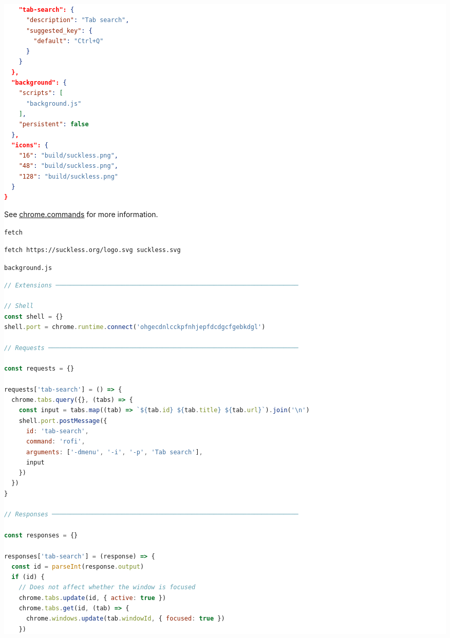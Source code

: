 ``` json
    "tab-search": {
      "description": "Tab search",
      "suggested_key": {
        "default": "Ctrl+Q"
      }
    }
  },
  "background": {
    "scripts": [
      "background.js"
    ],
    "persistent": false
  },
  "icons": {
    "16": "build/suckless.png",
    "48": "build/suckless.png",
    "128": "build/suckless.png"
  }
}
```

See [chrome.commands] for more information.

`fetch`

``` sh
fetch https://suckless.org/logo.svg suckless.svg
```

`background.js`

``` javascript
// Extensions ──────────────────────────────────────────────────────────────────

// Shell
const shell = {}
shell.port = chrome.runtime.connect('ohgecdnlcckpfnhjepfdcdgcfgebkdgl')

// Requests ────────────────────────────────────────────────────────────────────

const requests = {}

requests['tab-search'] = () => {
  chrome.tabs.query({}, (tabs) => {
    const input = tabs.map((tab) => `${tab.id} ${tab.title} ${tab.url}`).join('\n')
    shell.port.postMessage({
      id: 'tab-search',
      command: 'rofi',
      arguments: ['-dmenu', '-i', '-p', 'Tab search'],
      input
    })
  })
}

// Responses ───────────────────────────────────────────────────────────────────

const responses = {}

responses['tab-search'] = (response) => {
  const id = parseInt(response.output)
  if (id) {
    // Does not affect whether the window is focused
    chrome.tabs.update(id, { active: true })
    chrome.tabs.get(id, (tab) => {
      chrome.windows.update(tab.windowId, { focused: true })
    })
```

[Keyboard shortcut to deselect omnibox in Chrome]: https://superuser.com/questions/726447/keyboard-shortcut-to-deselect-omnibox-in-chrome
[Part 1]: #part-1-modal
[Getting Started]: #getting-started
[Events]: #events
[Updates]: #updates
[Part 6]: #part-6-chrome-apis
[Chrome]: https://google.com/chrome/
[Firefox]: https://mozilla.org/firefox/
[surf]: https://surf.suckless.org
[Chrome keyboard shortcuts]: https://support.google.com/chrome/answer/157179
[Firefox keyboard shortcuts]: https://support.mozilla.org/en-US/kb/keyboard-shortcuts-perform-firefox-tasks-quickly
[surf keyboard shortcuts]: https://git.suckless.org/surf/file/config.def.h.html
[Configuration for Chrome]: https://github.com/alexherbo2/chrome-configuration
[Configuration for Firefox]: https://github.com/alexherbo2/firefox-configuration
[Configuration for surf]: https://github.com/alexherbo2/surf-configuration
[Modal]: https://github.com/alexherbo2/modal.js
[Prompt]: https://github.com/alexherbo2/prompt.js
[Hint]: https://github.com/alexherbo2/hint.js
[Selection]: https://github.com/alexherbo2/selection.js
[Mouse]: https://github.com/alexherbo2/mouse.js
[Clipboard]: https://github.com/alexherbo2/clipboard.js
[Scroll]: https://github.com/alexherbo2/scroll.js
[Player]: https://github.com/alexherbo2/player.js
[Commands]: https://github.com/alexherbo2/chrome-commands
[Shell]: https://github.com/alexherbo2/chrome-shell
[chrome-dmenu]: https://github.com/alexherbo2/chrome-dmenu
[Theme]: https://github.com/alexherbo2/chrome-theme
[QWERTY]: https://en.wikipedia.org/wiki/QWERTY
[Chrome Developer Dashboard]: https://chrome.google.com/webstore/developer/dashboard
[Publish in the Chrome Web Store]: https://developer.chrome.com/webstore/publish
[User Data Directory]: https://chromium.googlesource.com/chromium/src/+/master/docs/user_data_dir.md
[Getting Started Tutorial]: https://developer.chrome.com/extensions/getstarted
[Manifest]: https://developer.chrome.com/extensions/manifest
[Manifest – Key]: https://developer.chrome.com/extensions/manifest/key
[Manifest – Icons]: https://developer.chrome.com/extensions/manifest/icons
[Declare Permissions]: https://developer.chrome.com/extensions/declare_permissions
[Content Scripts]: https://developer.chrome.com/extensions/content_scripts
[Manage Events with Background Scripts]: https://developer.chrome.com/extensions/background_pages
[Message Passing]: https://developer.chrome.com/extensions/messaging
[Cross-extension messaging]: https://developer.chrome.com/extensions/messaging#external
[Native messaging host location]: https://developer.chrome.com/extensions/nativeMessaging#native-messaging-host-location
[runtime.connect]: https://developer.chrome.com/extensions/runtime#method-connect
[runtime.connectNative]: https://developer.chrome.com/extensions/runtime#method-connectNative
[runtime.sendMessage]: https://developer.chrome.com/extensions/runtime#method-sendMessage
[runtime.sendNativeMessage]: https://developer.chrome.com/extensions/runtime#method-sendNativeMessage
[chrome.commands]: https://developer.chrome.com/extensions/commands
[keydown]: https://developer.mozilla.org/en-US/docs/Web/API/Document/keydown_event
[activeElement]: https://developer.mozilla.org/en-US/docs/Web/API/DocumentOrShadowRoot/activeElement
[blur]: https://developer.mozilla.org/en-US/docs/Web/API/Element/blur_event
[Element]: https://developer.mozilla.org/en-US/docs/Web/API/Element
[focus]: https://developer.mozilla.org/en-US/docs/Web/API/Element/focus_event
[target]: https://developer.mozilla.org/en-US/docs/Web/API/Event/target
[KeyboardEvent.code]: https://developer.mozilla.org/en-US/docs/Web/API/KeyboardEvent/code
[Key Values]: https://developer.mozilla.org/en-US/docs/Web/API/KeyboardEvent/key/Key_Values
[Modifiers]: https://developer.mozilla.org/en-US/docs/Web/API/KeyboardEvent/key/Key_Values#Modifier_keys
[repeat]: https://developer.mozilla.org/en-US/docs/Web/API/KeyboardEvent/repeat